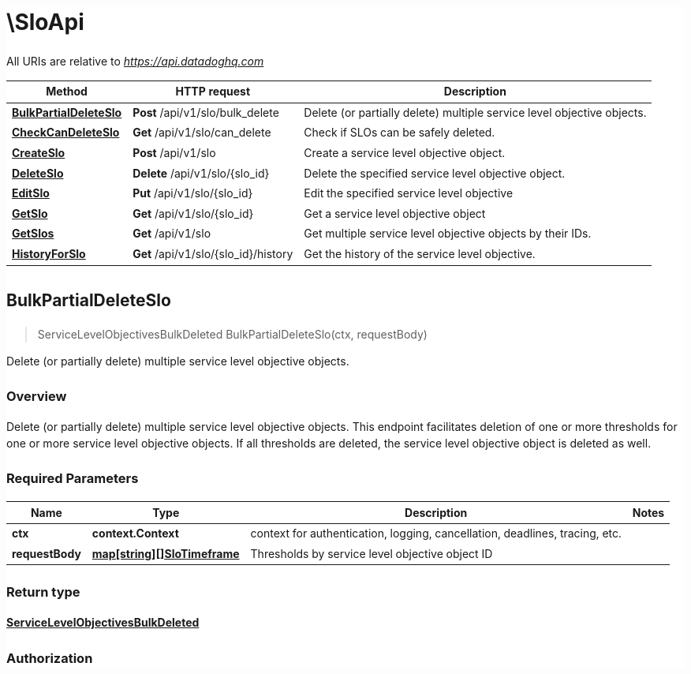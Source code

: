 # \SloApi

All URIs are relative to *https://api.datadoghq.com*

Method | HTTP request | Description
------------- | ------------- | -------------
[**BulkPartialDeleteSlo**](SloApi.md#BulkPartialDeleteSlo) | **Post** /api/v1/slo/bulk_delete | Delete (or partially delete) multiple service level objective objects.
[**CheckCanDeleteSlo**](SloApi.md#CheckCanDeleteSlo) | **Get** /api/v1/slo/can_delete | Check if SLOs can be safely deleted.
[**CreateSlo**](SloApi.md#CreateSlo) | **Post** /api/v1/slo | Create a service level objective object.
[**DeleteSlo**](SloApi.md#DeleteSlo) | **Delete** /api/v1/slo/{slo_id} | Delete the specified service level objective object.
[**EditSlo**](SloApi.md#EditSlo) | **Put** /api/v1/slo/{slo_id} | Edit the specified service level objective
[**GetSlo**](SloApi.md#GetSlo) | **Get** /api/v1/slo/{slo_id} | Get a service level objective object
[**GetSlos**](SloApi.md#GetSlos) | **Get** /api/v1/slo | Get multiple service level objective objects by their IDs.
[**HistoryForSlo**](SloApi.md#HistoryForSlo) | **Get** /api/v1/slo/{slo_id}/history | Get the history of the service level objective.



## BulkPartialDeleteSlo

> ServiceLevelObjectivesBulkDeleted BulkPartialDeleteSlo(ctx, requestBody)

Delete (or partially delete) multiple service level objective objects.

### Overview
Delete (or partially delete) multiple service level objective objects.
This endpoint facilitates deletion of one or more thresholds for one or more service level objective objects. If all thresholds are deleted, the service level objective object is deleted as well.

### Required Parameters


Name | Type | Description  | Notes
------------- | ------------- | ------------- | -------------
**ctx** | **context.Context** | context for authentication, logging, cancellation, deadlines, tracing, etc.
**requestBody** | [**map[string][]SloTimeframe**](array.md)| Thresholds by service level objective object ID | 

### Return type

[**ServiceLevelObjectivesBulkDeleted**](ServiceLevelObjectivesBulkDeleted.md)

### Authorization
